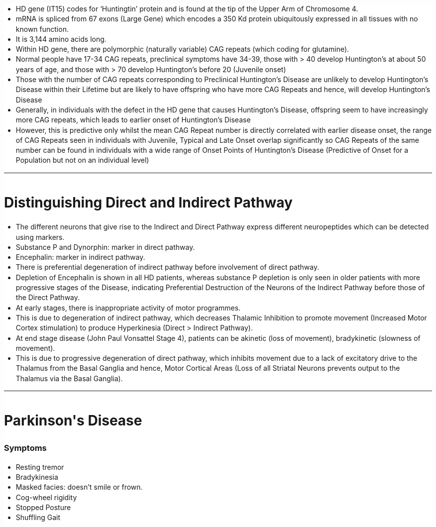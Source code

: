 - HD gene (IT15) codes for ‘Huntingtin’ protein and is found at the tip of the Upper Arm of Chromosome 4.
- mRNA is spliced from 67 exons (Large Gene) which encodes a 350 Kd protein ubiquitously expressed in all tissues with no known function.
- It is 3,144 amino acids long.
- Within HD gene, there are polymorphic (naturally variable) CAG repeats (which coding for glutamine).
- Normal people have 17-34 CAG repeats, preclinical symptoms have 34-39, those with > 40 develop Huntington’s at about 50 years of age, and those with > 70 develop Huntington’s before 20 (Juvenile onset)
- Those with the number of CAG repeats corresponding to Preclinical Huntington’s Disease are unlikely to develop Huntington’s Disease within their Lifetime but are likely to have offspring who have more CAG Repeats and hence, will develop Huntington’s Disease
- Generally, in individuals with the defect in the HD gene that causes Huntington’s Disease, offspring seem to have increasingly more CAG repeats, which leads to earlier onset of Huntington’s Disease
- However, this is predictive only whilst the mean CAG Repeat number is directly correlated with earlier disease onset, the range of CAG Repeats seen in individuals with Juvenile, Typical and Late Onset overlap significantly so CAG Repeats of the same number can be found in individuals with a wide range of Onset Points of Huntington’s Disease (Predictive of Onset for a Population but not on an individual level)

---

# Distinguishing Direct and Indirect Pathway

- The different neurons that give rise to the Indirect and Direct Pathway express different neuropeptides which can be detected using markers.
- Substance P and Dynorphin: marker in direct pathway.
- Encephalin: marker in indirect pathway.
- There is preferential degeneration of indirect pathway before involvement of direct pathway.
- Depletion of Encephalin is shown in all HD patients, whereas substance P depletion is only seen in older patients with more progressive stages of the Disease, indicating Preferential Destruction of the Neurons of the Indirect Pathway before those of the Direct Pathway.
- At early stages, there is inappropriate activity of motor programmes.
- This is due to degeneration of indirect pathway, which decreases Thalamic Inhibition to promote movement (Increased Motor Cortex stimulation) to produce Hyperkinesia (Direct > Indirect Pathway).
- At end stage disease (John Paul Vonsattel Stage 4), patients can be akinetic (loss of movement), bradykinetic (slowness of movement).
- This is due to progressive degeneration of direct pathway, which inhibits movement due to a lack of excitatory drive to the Thalamus from the Basal Ganglia and hence, Motor Cortical Areas (Loss of all Striatal Neurons prevents output to the Thalamus via the Basal Ganglia).

---

# Parkinson's Disease

### **Symptoms**

- Resting tremor
- Bradykinesia
- Masked facies: doesn’t smile or frown.
- Cog-wheel rigidity
- Stopped Posture
- Shuffling Gait
